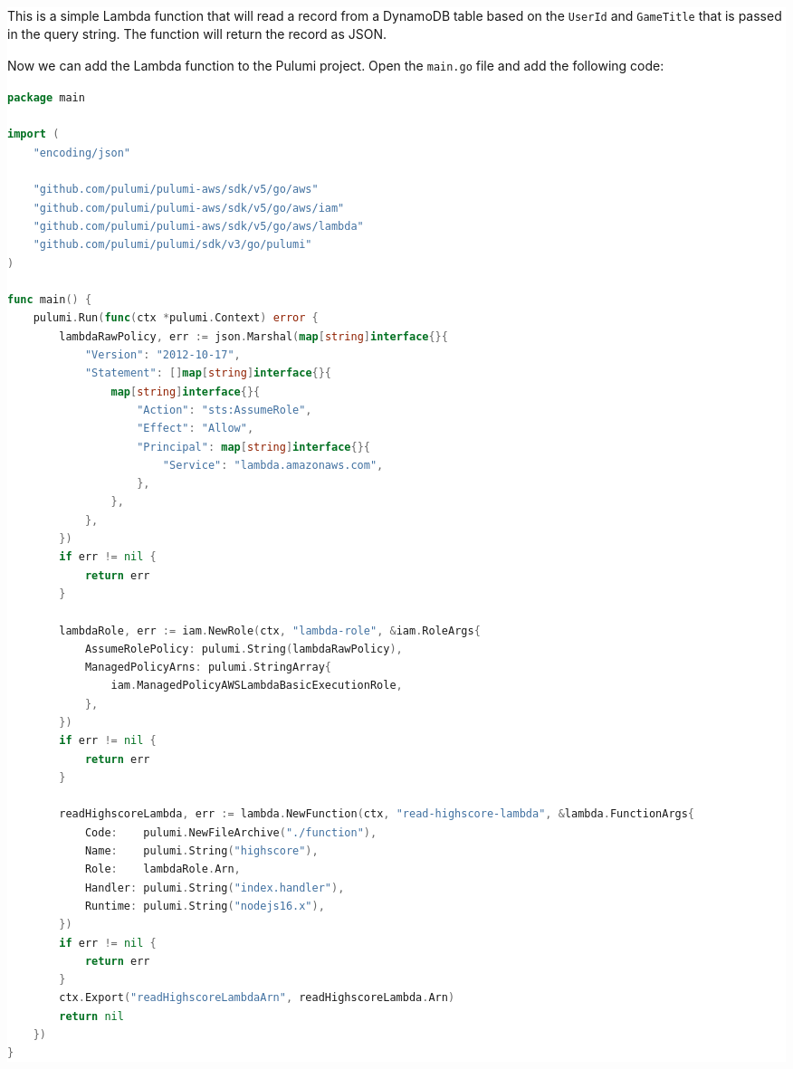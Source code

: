 This is a simple Lambda function that will read a record from a DynamoDB table based on the `UserId` and `GameTitle`
that is passed in the query string. The function will return the record as JSON.

Now we can add the Lambda function to the Pulumi project. Open the `main.go` file and add the following code:

```go
package main

import (
	"encoding/json"

	"github.com/pulumi/pulumi-aws/sdk/v5/go/aws"
	"github.com/pulumi/pulumi-aws/sdk/v5/go/aws/iam"
	"github.com/pulumi/pulumi-aws/sdk/v5/go/aws/lambda"
	"github.com/pulumi/pulumi/sdk/v3/go/pulumi"
)

func main() {
	pulumi.Run(func(ctx *pulumi.Context) error {
		lambdaRawPolicy, err := json.Marshal(map[string]interface{}{
			"Version": "2012-10-17",
			"Statement": []map[string]interface{}{
				map[string]interface{}{
					"Action": "sts:AssumeRole",
					"Effect": "Allow",
					"Principal": map[string]interface{}{
						"Service": "lambda.amazonaws.com",
					},
				},
			},
		})
		if err != nil {
			return err
		}

		lambdaRole, err := iam.NewRole(ctx, "lambda-role", &iam.RoleArgs{
			AssumeRolePolicy: pulumi.String(lambdaRawPolicy),
			ManagedPolicyArns: pulumi.StringArray{
				iam.ManagedPolicyAWSLambdaBasicExecutionRole,
			},
		})
		if err != nil {
			return err
		}

		readHighscoreLambda, err := lambda.NewFunction(ctx, "read-highscore-lambda", &lambda.FunctionArgs{
			Code:    pulumi.NewFileArchive("./function"),
			Name:    pulumi.String("highscore"),
			Role:    lambdaRole.Arn,
			Handler: pulumi.String("index.handler"),
			Runtime: pulumi.String("nodejs16.x"),
		})
		if err != nil {
			return err
		}
		ctx.Export("readHighscoreLambdaArn", readHighscoreLambda.Arn)
		return nil
	})
}
```
